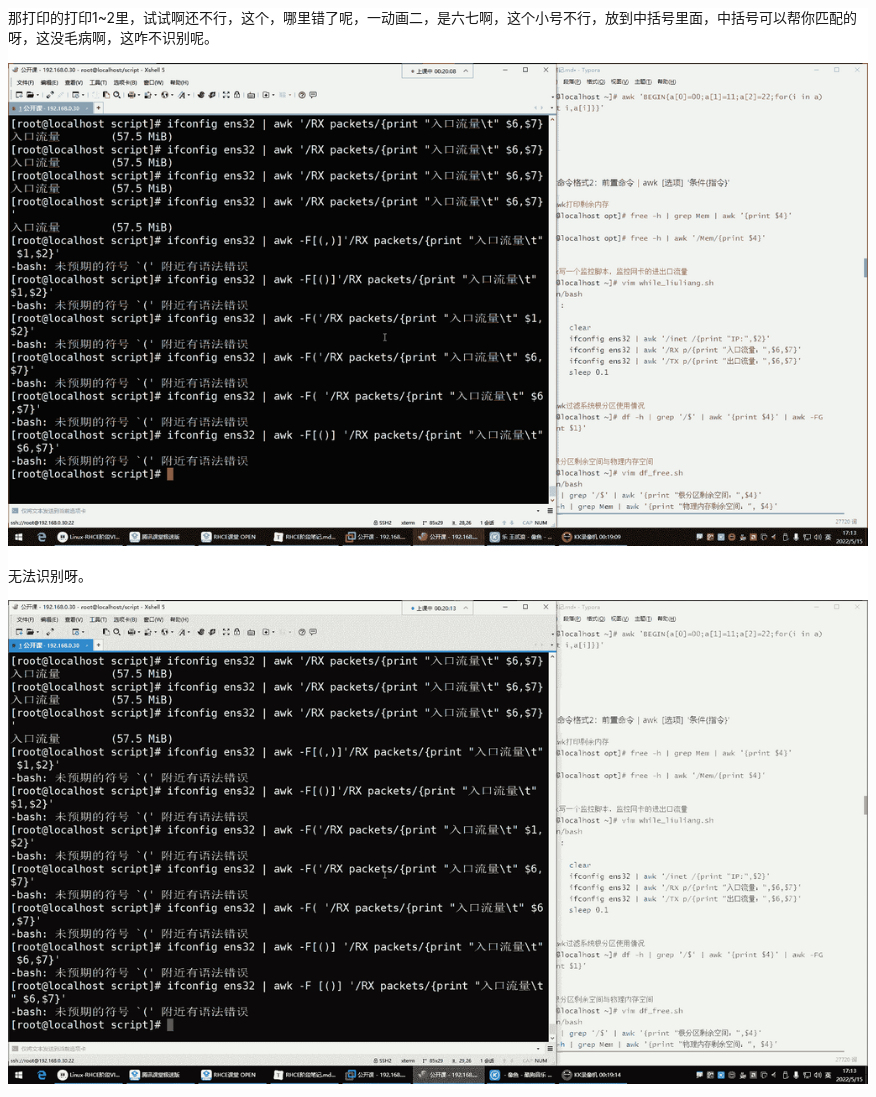 那打印的打印1~2里，试试啊还不行，这个，哪里错了呢，一动画二，是六七啊，这个小号不行，放到中括号里面，中括号可以帮你匹配的呀，这没毛病啊，这咋不识别呢。



![](img/d986e135b29cc5fe273ef31836f42fe5_32.png)

无法识别呀。

![](img/d986e135b29cc5fe273ef31836f42fe5_34.png)
